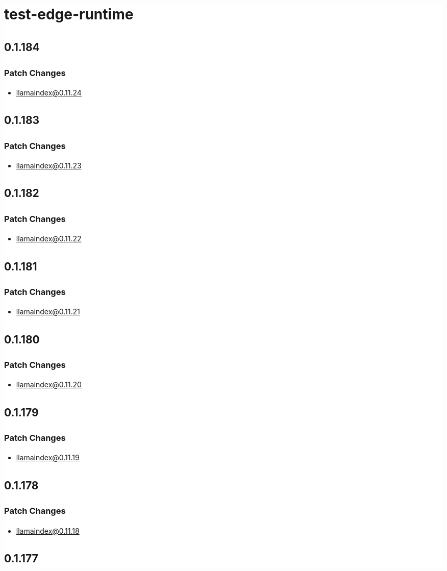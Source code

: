 # test-edge-runtime

## 0.1.184

### Patch Changes

- llamaindex@0.11.24

## 0.1.183

### Patch Changes

- llamaindex@0.11.23

## 0.1.182

### Patch Changes

- llamaindex@0.11.22

## 0.1.181

### Patch Changes

- llamaindex@0.11.21

## 0.1.180

### Patch Changes

- llamaindex@0.11.20

## 0.1.179

### Patch Changes

- llamaindex@0.11.19

## 0.1.178

### Patch Changes

- llamaindex@0.11.18

## 0.1.177
